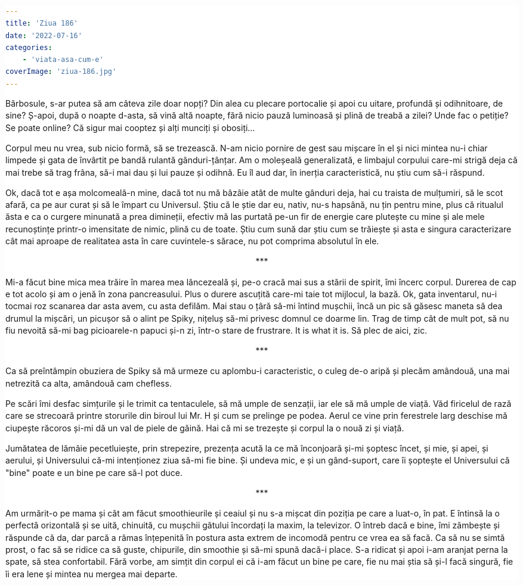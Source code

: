 ```yaml
---
title: 'Ziua 186'
date: '2022-07-16'
categories:
    - 'viata-asa-cum-e'
coverImage: 'ziua-186.jpg'
---
```


Bărbosule, s-ar putea să am câteva zile doar nopți? Din alea cu plecare portocalie și apoi cu uitare, profundă și odihnitoare, de sine? Ș-apoi, după o noapte d-asta, să vină altă noapte, fără nicio pauză luminoasă și plină de treabă a zilei? Unde fac o petiție? Se poate online? Că sigur mai cooptez și alți munciți și obosiți…

Corpul meu nu vrea, sub nicio formă, să se trezească. N-am nicio pornire de gest sau mișcare în el și nici mintea nu-i chiar limpede și gata de învârtit pe bandă rulantă gânduri-țânțar. Am o moleșeală generalizată, e limbajul corpului care-mi strigă deja că mai trebe să trag frâna, să-i mai dau și lui pauze și odihnă. Eu îl aud dar, în inerția caracteristică, nu știu cum să-i răspund.

Ok, dacă tot e așa molcomeală-n mine, dacă tot nu mă bâzâie atât de multe gânduri deja, hai cu traista de mulțumiri, să le scot afară, ca pe aur curat și să le împart cu Universul. Știu că le știe dar eu, nativ, nu-s hapsână, nu țin pentru mine, plus că ritualul ăsta e ca o curgere minunată a prea dimineții, efectiv mă las purtată pe-un fir de energie care plutește cu mine și ale mele recunoștințe printr-o imensitate de nimic, plină cu de toate. Știu cum sună dar știu cum se trăiește și asta e singura caracterizare cât mai aproape de realitatea asta în care cuvintele-s sărace, nu pot comprima absolutul în ele.

<p style="text-align: center;">***</p>

Mi-a făcut bine mica mea trăire în marea mea lâncezeală și, pe-o cracă mai sus a stării de spirit, îmi încerc corpul. Durerea de cap e tot acolo și am o jenă în zona pancreasului. Plus o durere ascuțită care-mi taie tot mijlocul, la bază. Ok, gata inventarul, nu-i tocmai roz scanarea dar asta avem, cu asta defilăm. Mai stau o țâră să-mi întind mușchii, încă un pic să găsesc maneta să dea drumul la mișcări, un picușor să o alint pe Spiky, nițeluș să-mi privesc domnul ce doarme lin. Trag de timp cât de mult pot, să nu fiu nevoită să-mi bag picioarele-n papuci și-n zi, într-o stare de frustrare. It is what it is. Să plec de aici, zic.

<p style="text-align: center;">***</p>

Ca să preîntâmpin obuziera de Spiky să mă urmeze cu aplombu-i caracteristic, o culeg de-o aripă și plecăm amândouă, una mai netrezită ca alta, amândouă cam chefless.

Pe scări îmi desfac simțurile și le trimit ca tentaculele, să mă umple de senzații, iar ele să mă umple de viață. Văd firicelul de rază care se strecoară printre storurile din biroul lui Mr. H și cum se prelinge pe podea. Aerul ce vine prin ferestrele larg deschise mă ciupește răcoros și-mi dă un val de piele de găină. Hai că mi se trezește și corpul la o nouă zi și viață.

Jumătatea de lămâie pecetluiește, prin strepezire, prezența acută la ce mă înconjoară și-mi șoptesc încet, și mie, și apei, și aerului, și Universului că-mi intenționez ziua să-mi fie bine. Și undeva mic, e și un gând-suport, care îi șoptește el Universului că "bine" poate e un bine pe care să-l pot duce.

<p style="text-align: center;">***</p>

Am urmărit-o pe mama și cât am făcut smoothieurile și ceaiul și nu s-a mișcat din poziția pe care a luat-o, în pat. E întinsă la o perfectă orizontală și se uită, chinuită, cu mușchii gâtului încordați la maxim, la televizor. O întreb dacă e bine, îmi zâmbește și răspunde că da, dar parcă a rămas înțepenită în postura asta extrem de incomodă pentru ce vrea ea să facă. Ca să nu se simtă prost, o fac să se ridice ca să guste, chipurile, din smoothie și să-mi spună dacă-i place. S-a ridicat și apoi i-am aranjat perna la spate, să stea confortabil. Fără vorbe, am simțit din corpul ei că i-am făcut un bine pe care, fie nu mai știa să și-l facă singură, fie îi era lene și mintea nu mergea mai departe.

